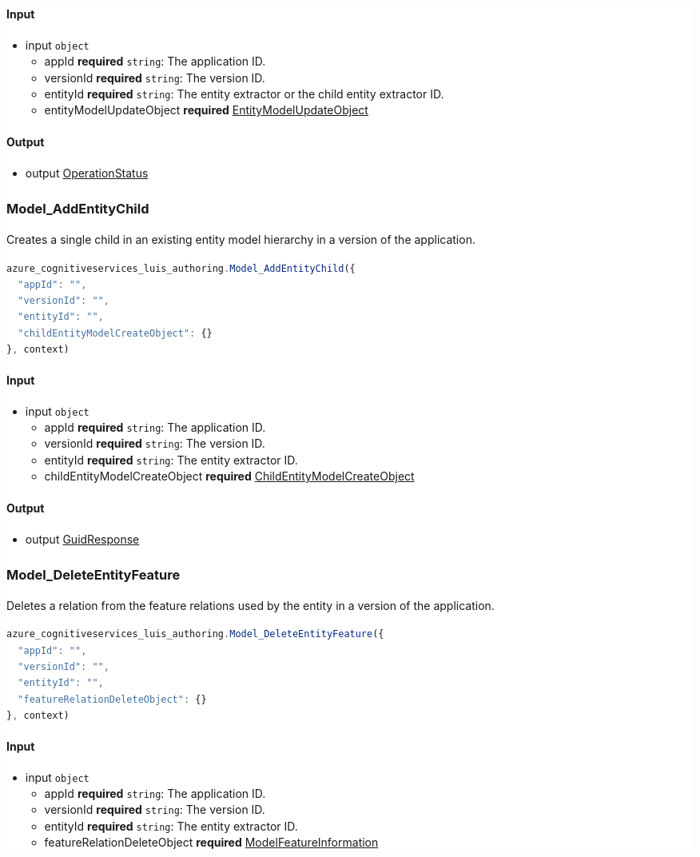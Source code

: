 #### Input
* input `object`
  * appId **required** `string`: The application ID.
  * versionId **required** `string`: The version ID.
  * entityId **required** `string`: The entity extractor or the child entity extractor ID.
  * entityModelUpdateObject **required** [EntityModelUpdateObject](#entitymodelupdateobject)

#### Output
* output [OperationStatus](#operationstatus)

### Model_AddEntityChild
Creates a single child in an existing entity model hierarchy in a version of the application.


```js
azure_cognitiveservices_luis_authoring.Model_AddEntityChild({
  "appId": "",
  "versionId": "",
  "entityId": "",
  "childEntityModelCreateObject": {}
}, context)
```

#### Input
* input `object`
  * appId **required** `string`: The application ID.
  * versionId **required** `string`: The version ID.
  * entityId **required** `string`: The entity extractor ID.
  * childEntityModelCreateObject **required** [ChildEntityModelCreateObject](#childentitymodelcreateobject)

#### Output
* output [GuidResponse](#guidresponse)

### Model_DeleteEntityFeature
Deletes a relation from the feature relations used by the entity in a version of the application.


```js
azure_cognitiveservices_luis_authoring.Model_DeleteEntityFeature({
  "appId": "",
  "versionId": "",
  "entityId": "",
  "featureRelationDeleteObject": {}
}, context)
```

#### Input
* input `object`
  * appId **required** `string`: The application ID.
  * versionId **required** `string`: The version ID.
  * entityId **required** `string`: The entity extractor ID.
  * featureRelationDeleteObject **required** [ModelFeatureInformation](#modelfeatureinformation)
